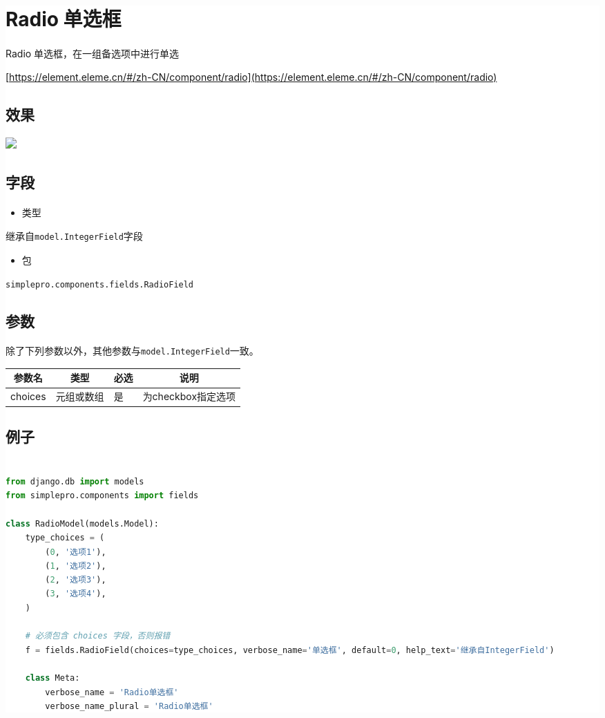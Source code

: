

# Radio 单选框

Radio 单选框，在一组备选项中进行单选

[https://element.eleme.cn/#/zh-CN/component/radio](https://element.eleme.cn/#/zh-CN/component/radio)

## 效果

<img src="/images/radio.png" width='100%'>

## 字段


+ 类型

继承自`model.IntegerField`字段

+ 包

`simplepro.components.fields.RadioField`

## 参数

除了下列参数以外，其他参数与`model.IntegerField`一致。

|参数名|类型|必选|说明|
|---|---|---|---|
|choices|元组或数组|是|为checkbox指定选项|

## 例子

```python

from django.db import models
from simplepro.components import fields

class RadioModel(models.Model):
    type_choices = (
        (0, '选项1'),
        (1, '选项2'),
        (2, '选项3'),
        (3, '选项4'),
    )

    # 必须包含 choices 字段，否则报错
    f = fields.RadioField(choices=type_choices, verbose_name='单选框', default=0, help_text='继承自IntegerField')

    class Meta:
        verbose_name = 'Radio单选框'
        verbose_name_plural = 'Radio单选框'
```
